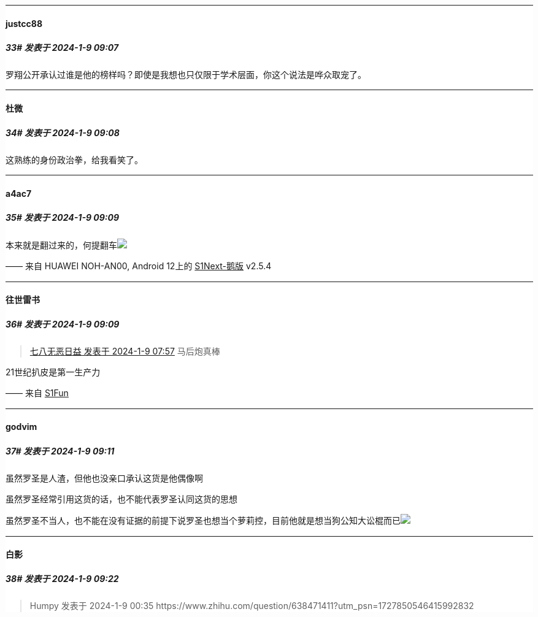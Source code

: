*****

####  justcc88  
##### 33#       发表于 2024-1-9 09:07

罗翔公开承认过谁是他的榜样吗？即使是我想也只仅限于学术层面，你这个说法是哗众取宠了。

*****

####  杜微  
##### 34#       发表于 2024-1-9 09:08

这熟练的身份政治拳，给我看笑了。

*****

####  a4ac7  
##### 35#       发表于 2024-1-9 09:09

本来就是翻过来的，何提翻车<img src="https://static.saraba1st.com/image/smiley/face2017/037.png" referrerpolicy="no-referrer">

—— 来自 HUAWEI NOH-AN00, Android 12上的 [S1Next-鹅版](https://github.com/ykrank/S1-Next/releases) v2.5.4

*****

####  往世雷书  
##### 36#       发表于 2024-1-9 09:09

<blockquote><a href="httphttps://bbs.saraba1st.com/2b/forum.php?mod=redirect&amp;goto=findpost&amp;pid=63584090&amp;ptid=2167181" target="_blank">七八无恶日益 发表于 2024-1-9 07:57</a>
马后炮真棒</blockquote>
21世纪扒皮是第一生产力

—— 来自 [S1Fun](https://s1fun.koalcat.com)

*****

####  godvim  
##### 37#       发表于 2024-1-9 09:11

虽然罗圣是人渣，但他也没亲口承认这货是他偶像啊

虽然罗圣经常引用这货的话，也不能代表罗圣认同这货的思想

虽然罗圣不当人，也不能在没有证据的前提下说罗圣也想当个萝莉控，目前他就是想当狗公知大讼棍而已<img src="https://static.saraba1st.com/image/smiley/face2017/049.png" referrerpolicy="no-referrer">

*****

####  白影  
##### 38#       发表于 2024-1-9 09:22

<blockquote>Humpy 发表于 2024-1-9 00:35
https://www.zhihu.com/question/638471411?utm_psn=1727850546415992832
